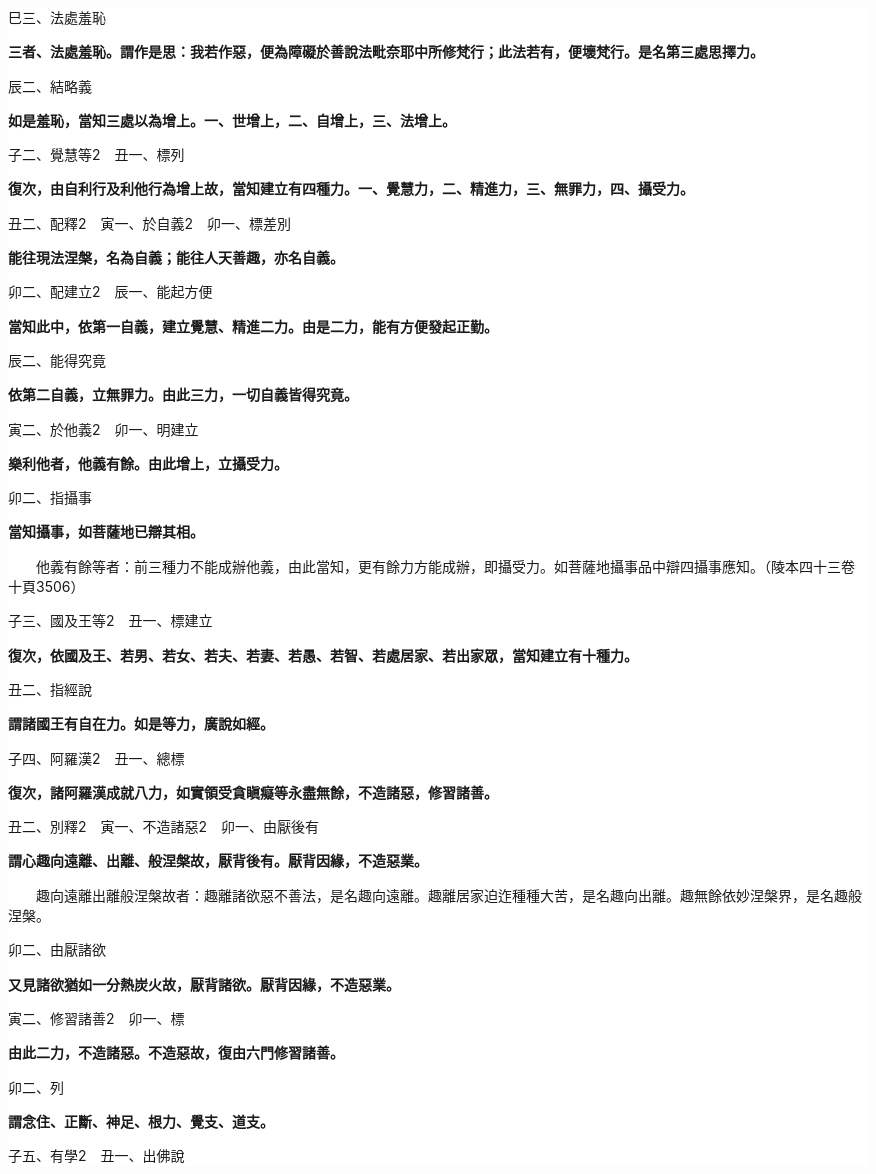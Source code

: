 巳三、法處羞恥

**三者、法處羞恥。謂作是思：我若作惡，便為障礙於善說法毗奈耶中所修梵行；此法若有，便壞梵行。是名第三處思擇力。**

辰二、結略義

**如是羞恥，當知三處以為增上。一、世增上，二、自增上，三、法增上。**

子二、覺慧等2　丑一、標列

**復次，由自利行及利他行為增上故，當知建立有四種力。一、覺慧力，二、精進力，三、無罪力，四、攝受力。**

丑二、配釋2　寅一、於自義2　卯一、標差別

**能往現法涅槃，名為自義；能往人天善趣，亦名自義。**

卯二、配建立2　辰一、能起方便

**當知此中，依第一自義，建立覺慧、精進二力。由是二力，能有方便發起正勤。**

辰二、能得究竟

**依第二自義，立無罪力。由此三力，一切自義皆得究竟。**

寅二、於他義2　卯一、明建立

**樂利他者，他義有餘。由此增上，立攝受力。**

卯二、指攝事

**當知攝事，如菩薩地已辯其相。**

　　他義有餘等者：前三種力不能成辦他義，由此當知，更有餘力方能成辦，即攝受力。如菩薩地攝事品中辯四攝事應知。（陵本四十三卷十頁3506）

子三、國及王等2　丑一、標建立

**復次，依國及王、若男、若女、若夫、若妻、若愚、若智、若處居家、若出家眾，當知建立有十種力。**

丑二、指經說

**謂諸國王有自在力。如是等力，廣說如經。**

子四、阿羅漢2　丑一、總標

**復次，諸阿羅漢成就八力，如實領受貪瞋癡等永盡無餘，不造諸惡，修習諸善。**

丑二、別釋2　寅一、不造諸惡2　卯一、由厭後有

**謂心趣向遠離、出離、般涅槃故，厭背後有。厭背因緣，不造惡業。**

　　趣向遠離出離般涅槃故者：趣離諸欲惡不善法，是名趣向遠離。趣離居家迫迮種種大苦，是名趣向出離。趣無餘依妙涅槃界，是名趣般涅槃。

卯二、由厭諸欲

**又見諸欲猶如一分熱炭火故，厭背諸欲。厭背因緣，不造惡業。**

寅二、修習諸善2　卯一、標

**由此二力，不造諸惡。不造惡故，復由六門修習諸善。**

卯二、列

**謂念住、正斷、神足、根力、覺支、道支。**

子五、有學2　丑一、出佛說
